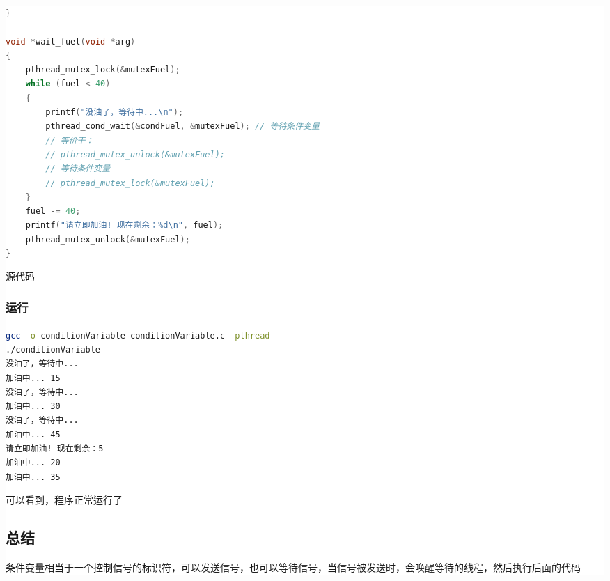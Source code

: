 ```c
}

void *wait_fuel(void *arg)
{
    pthread_mutex_lock(&mutexFuel);
    while (fuel < 40)
    {
        printf("没油了，等待中...\n");
        pthread_cond_wait(&condFuel, &mutexFuel); // 等待条件变量
        // 等价于：
        // pthread_mutex_unlock(&mutexFuel);
        // 等待条件变量
        // pthread_mutex_lock(&mutexFuel);
    }
    fuel -= 40;
    printf("请立即加油! 现在剩余：%d\n", fuel);
    pthread_mutex_unlock(&mutexFuel);
}
```

[源代码](条件变量.c)

### 运行

```bash
gcc -o conditionVariable conditionVariable.c -pthread
./conditionVariable
没油了，等待中...
加油中... 15
没油了，等待中...
加油中... 30
没油了，等待中...
加油中... 45
请立即加油! 现在剩余：5
加油中... 20
加油中... 35
```

可以看到，程序正常运行了

## 总结

条件变量相当于一个控制信号的标识符，可以发送信号，也可以等待信号，当信号被发送时，会唤醒等待的线程，然后执行后面的代码